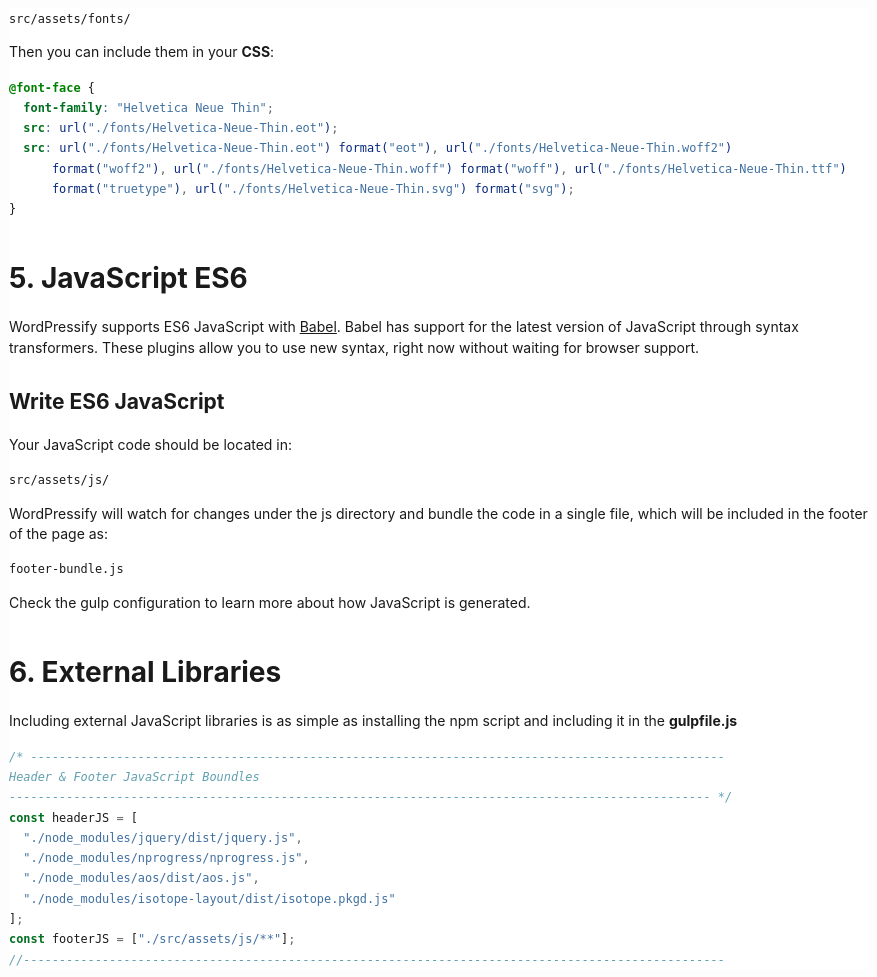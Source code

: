 ```
src/assets/fonts/
```

Then you can include them in your **CSS**:

```css
@font-face {
  font-family: "Helvetica Neue Thin";
  src: url("./fonts/Helvetica-Neue-Thin.eot");
  src: url("./fonts/Helvetica-Neue-Thin.eot") format("eot"), url("./fonts/Helvetica-Neue-Thin.woff2")
      format("woff2"), url("./fonts/Helvetica-Neue-Thin.woff") format("woff"), url("./fonts/Helvetica-Neue-Thin.ttf")
      format("truetype"), url("./fonts/Helvetica-Neue-Thin.svg") format("svg");
}
```

# 5. JavaScript ES6

WordPressify supports ES6 JavaScript with [Babel](https://babeljs.io/). Babel has support for the latest version of JavaScript through syntax transformers. These plugins allow you to use new syntax, right now without waiting for browser support.

## Write ES6 JavaScript

Your JavaScript code should be located in:

```
src/assets/js/
```

WordPressify will watch for changes under the js directory and bundle the code in a single file, which will be included in the footer of the page as:

```
footer-bundle.js
```

Check the gulp configuration to learn more about how JavaScript is generated.

# 6. External Libraries

Including external JavaScript libraries is as simple as installing the npm script and including it in the **gulpfile.js**

```javascript
/* -------------------------------------------------------------------------------------------------
Header & Footer JavaScript Boundles
-------------------------------------------------------------------------------------------------- */
const headerJS = [
  "./node_modules/jquery/dist/jquery.js",
  "./node_modules/nprogress/nprogress.js",
  "./node_modules/aos/dist/aos.js",
  "./node_modules/isotope-layout/dist/isotope.pkgd.js"
];
const footerJS = ["./src/assets/js/**"];
//--------------------------------------------------------------------------------------------------
```
